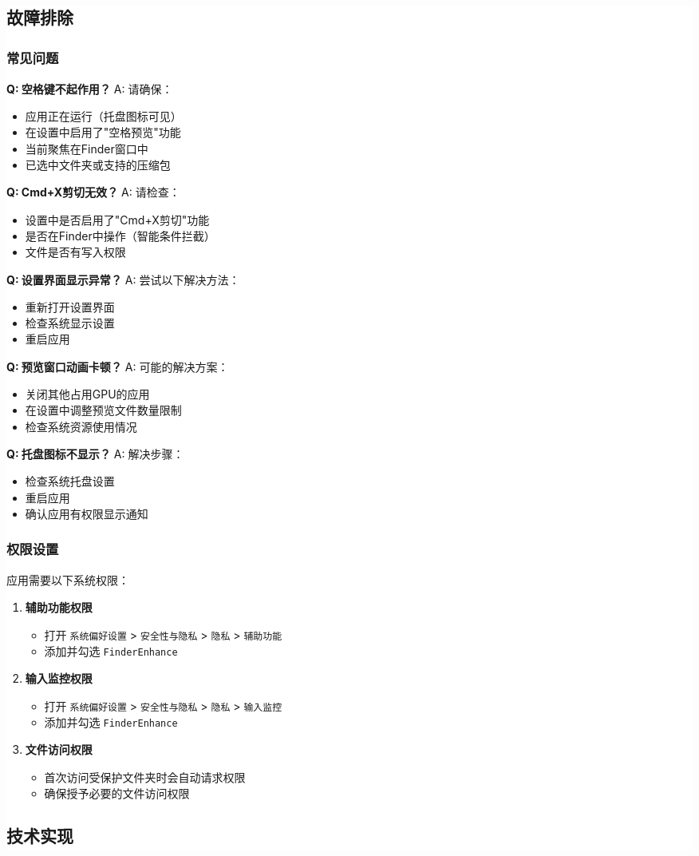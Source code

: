 ## 故障排除

### 常见问题

**Q: 空格键不起作用？**
A: 请确保：
- 应用正在运行（托盘图标可见）
- 在设置中启用了"空格预览"功能
- 当前聚焦在Finder窗口中
- 已选中文件夹或支持的压缩包

**Q: Cmd+X剪切无效？**
A: 请检查：
- 设置中是否启用了"Cmd+X剪切"功能
- 是否在Finder中操作（智能条件拦截）
- 文件是否有写入权限

**Q: 设置界面显示异常？**
A: 尝试以下解决方法：
- 重新打开设置界面
- 检查系统显示设置
- 重启应用

**Q: 预览窗口动画卡顿？**
A: 可能的解决方案：
- 关闭其他占用GPU的应用
- 在设置中调整预览文件数量限制
- 检查系统资源使用情况

**Q: 托盘图标不显示？**
A: 解决步骤：
- 检查系统托盘设置
- 重启应用
- 确认应用有权限显示通知

### 权限设置

应用需要以下系统权限：

1. **辅助功能权限**
   - 打开 `系统偏好设置` > `安全性与隐私` > `隐私` > `辅助功能`
   - 添加并勾选 `FinderEnhance`

2. **输入监控权限**
   - 打开 `系统偏好设置` > `安全性与隐私` > `隐私` > `输入监控`
   - 添加并勾选 `FinderEnhance`

3. **文件访问权限**
   - 首次访问受保护文件夹时会自动请求权限
   - 确保授予必要的文件访问权限

## 技术实现
